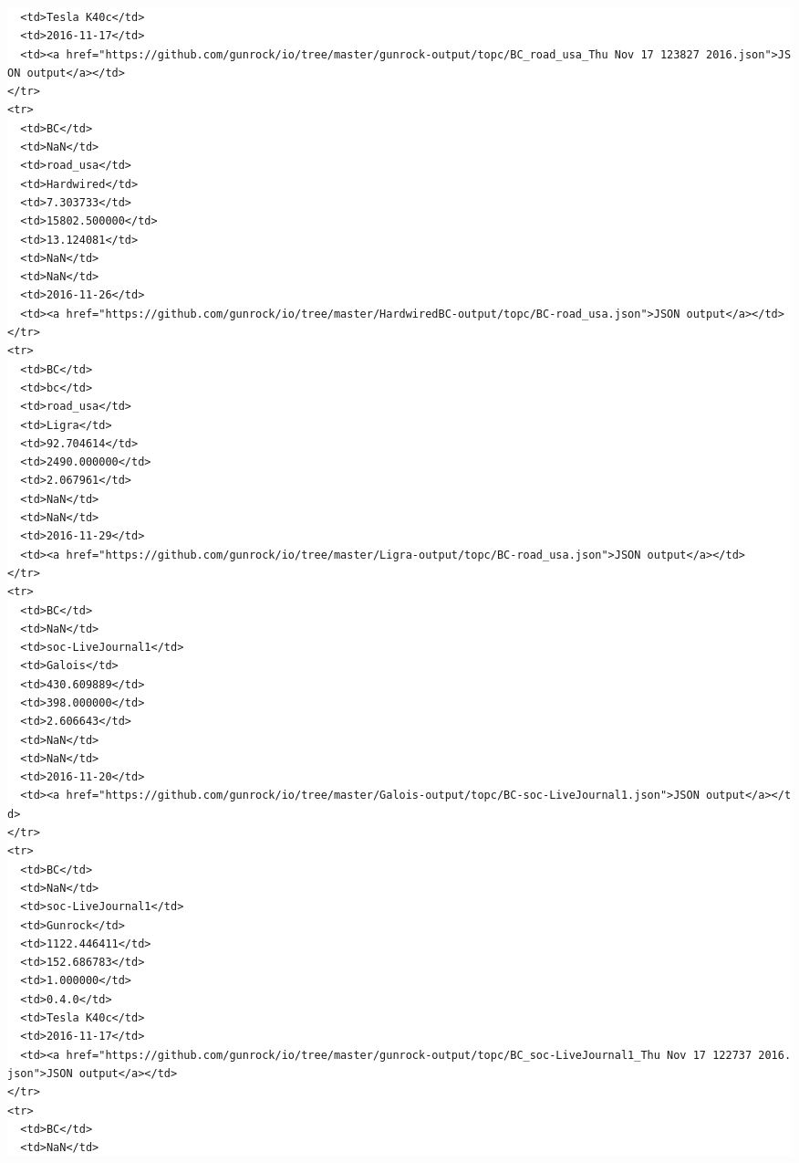       <td>Tesla K40c</td>
      <td>2016-11-17</td>
      <td><a href="https://github.com/gunrock/io/tree/master/gunrock-output/topc/BC_road_usa_Thu Nov 17 123827 2016.json">JSON output</a></td>
    </tr>
    <tr>
      <td>BC</td>
      <td>NaN</td>
      <td>road_usa</td>
      <td>Hardwired</td>
      <td>7.303733</td>
      <td>15802.500000</td>
      <td>13.124081</td>
      <td>NaN</td>
      <td>NaN</td>
      <td>2016-11-26</td>
      <td><a href="https://github.com/gunrock/io/tree/master/HardwiredBC-output/topc/BC-road_usa.json">JSON output</a></td>
    </tr>
    <tr>
      <td>BC</td>
      <td>bc</td>
      <td>road_usa</td>
      <td>Ligra</td>
      <td>92.704614</td>
      <td>2490.000000</td>
      <td>2.067961</td>
      <td>NaN</td>
      <td>NaN</td>
      <td>2016-11-29</td>
      <td><a href="https://github.com/gunrock/io/tree/master/Ligra-output/topc/BC-road_usa.json">JSON output</a></td>
    </tr>
    <tr>
      <td>BC</td>
      <td>NaN</td>
      <td>soc-LiveJournal1</td>
      <td>Galois</td>
      <td>430.609889</td>
      <td>398.000000</td>
      <td>2.606643</td>
      <td>NaN</td>
      <td>NaN</td>
      <td>2016-11-20</td>
      <td><a href="https://github.com/gunrock/io/tree/master/Galois-output/topc/BC-soc-LiveJournal1.json">JSON output</a></td>
    </tr>
    <tr>
      <td>BC</td>
      <td>NaN</td>
      <td>soc-LiveJournal1</td>
      <td>Gunrock</td>
      <td>1122.446411</td>
      <td>152.686783</td>
      <td>1.000000</td>
      <td>0.4.0</td>
      <td>Tesla K40c</td>
      <td>2016-11-17</td>
      <td><a href="https://github.com/gunrock/io/tree/master/gunrock-output/topc/BC_soc-LiveJournal1_Thu Nov 17 122737 2016.json">JSON output</a></td>
    </tr>
    <tr>
      <td>BC</td>
      <td>NaN</td>